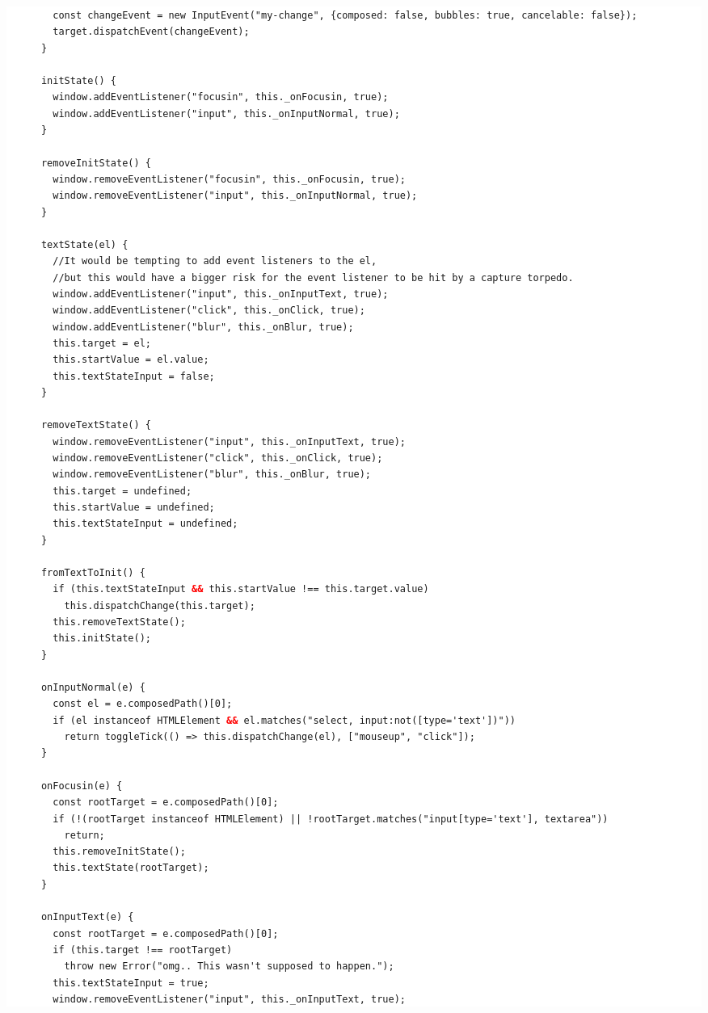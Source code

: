 ```html
        const changeEvent = new InputEvent("my-change", {composed: false, bubbles: true, cancelable: false});
        target.dispatchEvent(changeEvent);
      }

      initState() {
        window.addEventListener("focusin", this._onFocusin, true);
        window.addEventListener("input", this._onInputNormal, true);
      }

      removeInitState() {
        window.removeEventListener("focusin", this._onFocusin, true);
        window.removeEventListener("input", this._onInputNormal, true);
      }

      textState(el) {
        //It would be tempting to add event listeners to the el,
        //but this would have a bigger risk for the event listener to be hit by a capture torpedo.
        window.addEventListener("input", this._onInputText, true);
        window.addEventListener("click", this._onClick, true);
        window.addEventListener("blur", this._onBlur, true);
        this.target = el;
        this.startValue = el.value;
        this.textStateInput = false;
      }

      removeTextState() {
        window.removeEventListener("input", this._onInputText, true);
        window.removeEventListener("click", this._onClick, true);
        window.removeEventListener("blur", this._onBlur, true);
        this.target = undefined;
        this.startValue = undefined;
        this.textStateInput = undefined;
      }

      fromTextToInit() {
        if (this.textStateInput && this.startValue !== this.target.value)
          this.dispatchChange(this.target);
        this.removeTextState();
        this.initState();
      }

      onInputNormal(e) {
        const el = e.composedPath()[0];
        if (el instanceof HTMLElement && el.matches("select, input:not([type='text'])"))
          return toggleTick(() => this.dispatchChange(el), ["mouseup", "click"]);
      }

      onFocusin(e) {
        const rootTarget = e.composedPath()[0];
        if (!(rootTarget instanceof HTMLElement) || !rootTarget.matches("input[type='text'], textarea"))
          return;
        this.removeInitState();
        this.textState(rootTarget);
      }

      onInputText(e) {
        const rootTarget = e.composedPath()[0];
        if (this.target !== rootTarget)
          throw new Error("omg.. This wasn't supposed to happen.");
        this.textStateInput = true;
        window.removeEventListener("input", this._onInputText, true);
```